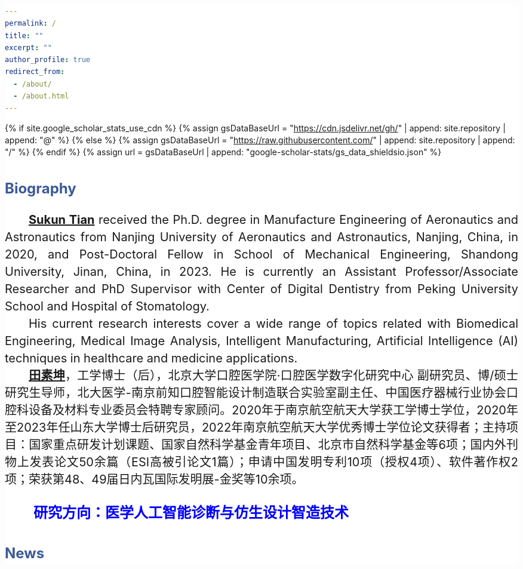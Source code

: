 ```yaml
---
permalink: /
title: ""
excerpt: ""
author_profile: true
redirect_from: 
  - /about/
  - /about.html
---
```


{% if site.google_scholar_stats_use_cdn %}
{% assign gsDataBaseUrl = "https://cdn.jsdelivr.net/gh/" | append: site.repository | append: "@" %}
{% else %}
{% assign gsDataBaseUrl = "https://raw.githubusercontent.com/" | append: site.repository | append: "/" %}
{% endif %}
{% assign url = gsDataBaseUrl | append: "google-scholar-stats/gs_data_shieldsio.json" %}



<h1 style="color: #3b5998; font-size: 24px;">Biography</h1>

<span class='anchor' id='biography' >





<p style="font-size: 20px; text-align: justify;">&emsp;&emsp;<a href="https://www.researchgate.net/profile/Sukun-Tian-tiansukun-2"><strong>Sukun Tian</strong></a>  received the Ph.D. degree in Manufacture Engineering of Aeronautics and Astronautics from Nanjing University of Aeronautics and Astronautics, Nanjing, China, in 2020, and Post-Doctoral Fellow in School of Mechanical Engineering, Shandong University, Jinan, China, in 2023. He is currently an Assistant Professor/Associate Researcher and PhD Supervisor with Center of Digital Dentistry from Peking University School and Hospital of Stomatology. 
<br>&emsp;&emsp;His current research interests cover a wide range of topics related with Biomedical Engineering, Medical Image Analysis, Intelligent Manufacturing, Artificial Intelligence (AI) techniques in healthcare and medicine applications.
<br>&emsp;&emsp;<a href="https://ss.bjmu.edu.cn/Html/News/Articles/5146.html"><strong>田素坤</strong></a>，工学博士（后），北京大学口腔医学院·口腔医学数字化研究中心 副研究员、博/硕士研究生导师，北大医学-南京前知口腔智能设计制造联合实验室副主任、中国医疗器械行业协会口腔科设备及材料专业委员会特聘专家顾问。2020年于南京航空航天大学获工学博士学位，2020年至2023年任山东大学博士后研究员，2022年南京航空航天大学优秀博士学位论文获得者；主持项目：国家重点研发计划课题、国家自然科学基金青年项目、北京市自然科学基金等6项；国内外刊物上发表论文50余篇（ESI高被引论文1篇）；申请中国发明专利10项（授权4项）、软件著作权2项；荣获第48、49届日内瓦国际发明展-金奖等10余项。
</p>

<p style="color: #0000FF; font-size: 24px; text-align: justify;">&emsp;&emsp;<strong>研究方向：医学人工智能诊断与仿生设计智造技术</strong> 
</p>





<h1 style="color: #3b5998; font-size: 24px;">News</h1>

<span class='anchor' id='news'>

